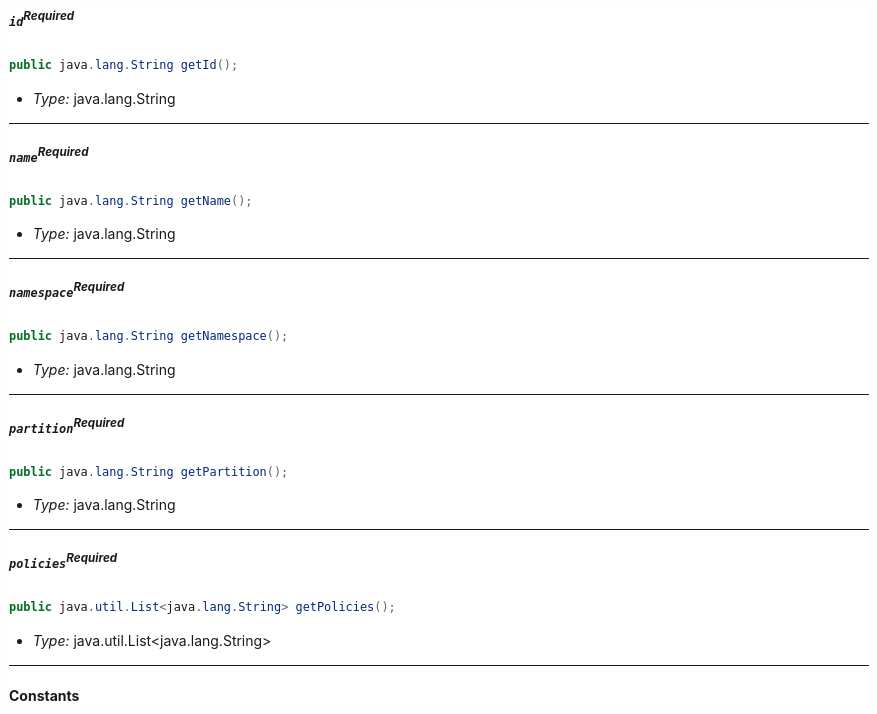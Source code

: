 
##### `id`<sup>Required</sup> <a name="id" id="@cdktf/provider-consul.aclRole.AclRole.property.id"></a>

```java
public java.lang.String getId();
```

- *Type:* java.lang.String

---

##### `name`<sup>Required</sup> <a name="name" id="@cdktf/provider-consul.aclRole.AclRole.property.name"></a>

```java
public java.lang.String getName();
```

- *Type:* java.lang.String

---

##### `namespace`<sup>Required</sup> <a name="namespace" id="@cdktf/provider-consul.aclRole.AclRole.property.namespace"></a>

```java
public java.lang.String getNamespace();
```

- *Type:* java.lang.String

---

##### `partition`<sup>Required</sup> <a name="partition" id="@cdktf/provider-consul.aclRole.AclRole.property.partition"></a>

```java
public java.lang.String getPartition();
```

- *Type:* java.lang.String

---

##### `policies`<sup>Required</sup> <a name="policies" id="@cdktf/provider-consul.aclRole.AclRole.property.policies"></a>

```java
public java.util.List<java.lang.String> getPolicies();
```

- *Type:* java.util.List<java.lang.String>

---

#### Constants <a name="Constants" id="Constants"></a>
